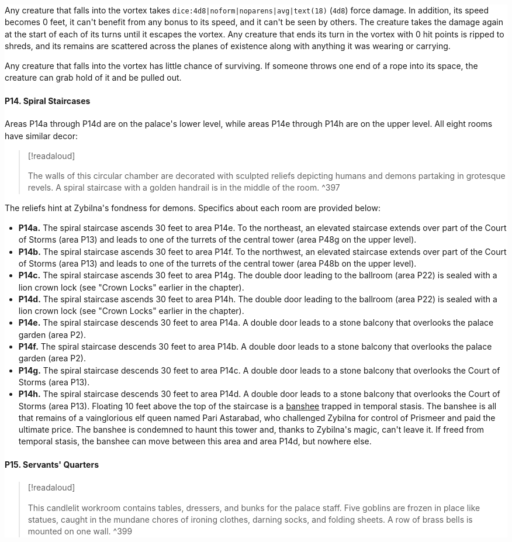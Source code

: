 Any creature that falls into the vortex takes `dice:4d8|noform|noparens|avg|text(18)` (`4d8`) force damage. In addition, its speed becomes 0 feet, it can't benefit from any bonus to its speed, and it can't be seen by others. The creature takes the damage again at the start of each of its turns until it escapes the vortex. Any creature that ends its turn in the vortex with 0 hit points is ripped to shreds, and its remains are scattered across the planes of existence along with anything it was wearing or carrying.

Any creature that falls into the vortex has little chance of surviving. If someone throws one end of a rope into its space, the creature can grab hold of it and be pulled out.

#### P14. Spiral Staircases

Areas P14a through P14d are on the palace's lower level, while areas P14e through P14h are on the upper level. All eight rooms have similar decor:

> [!readaloud] 
> 
> The walls of this circular chamber are decorated with sculpted reliefs depicting humans and demons partaking in grotesque revels. A spiral staircase with a golden handrail is in the middle of the room.
^397

The reliefs hint at Zybilna's fondness for demons. Specifics about each room are provided below:

- **P14a.** The spiral staircase ascends 30 feet to area P14e. To the northeast, an elevated staircase extends over part of the Court of Storms (area P13) and leads to one of the turrets of the central tower (area P48g on the upper level).  
- **P14b.** The spiral staircase ascends 30 feet to area P14f. To the northwest, an elevated staircase extends over part of the Court of Storms (area P13) and leads to one of the turrets of the central tower (area P48b on the upper level).  
- **P14c.** The spiral staircase ascends 30 feet to area P14g. The double door leading to the ballroom (area P22) is sealed with a lion crown lock (see "Crown Locks" earlier in the chapter).  
- **P14d.** The spiral staircase ascends 30 feet to area P14h. The double door leading to the ballroom (area P22) is sealed with a lion crown lock (see "Crown Locks" earlier in the chapter).  
- **P14e.** The spiral staircase descends 30 feet to area P14a. A double door leads to a stone balcony that overlooks the palace garden (area P2).  
- **P14f.** The spiral staircase descends 30 feet to area P14b. A double door leads to a stone balcony that overlooks the palace garden (area P2).  
- **P14g.** The spiral staircase descends 30 feet to area P14c. A double door leads to a stone balcony that overlooks the Court of Storms (area P13).  
- **P14h.** The spiral staircase descends 30 feet to area P14d. A double door leads to a stone balcony that overlooks the Court of Storms (area P13). Floating 10 feet above the top of the staircase is a [banshee](3-Mechanics/CLI/bestiary/undead/banshee.md) trapped in temporal stasis. The banshee is all that remains of a vainglorious elf queen named Pari Astarabad, who challenged Zybilna for control of Prismeer and paid the ultimate price. The banshee is condemned to haunt this tower and, thanks to Zybilna's magic, can't leave it. If freed from temporal stasis, the banshee can move between this area and area P14d, but nowhere else.  

#### P15. Servants' Quarters

> [!readaloud] 
> 
> This candlelit workroom contains tables, dressers, and bunks for the palace staff. Five goblins are frozen in place like statues, caught in the mundane chores of ironing clothes, darning socks, and folding sheets. A row of brass bells is mounted on one wall.
^399

